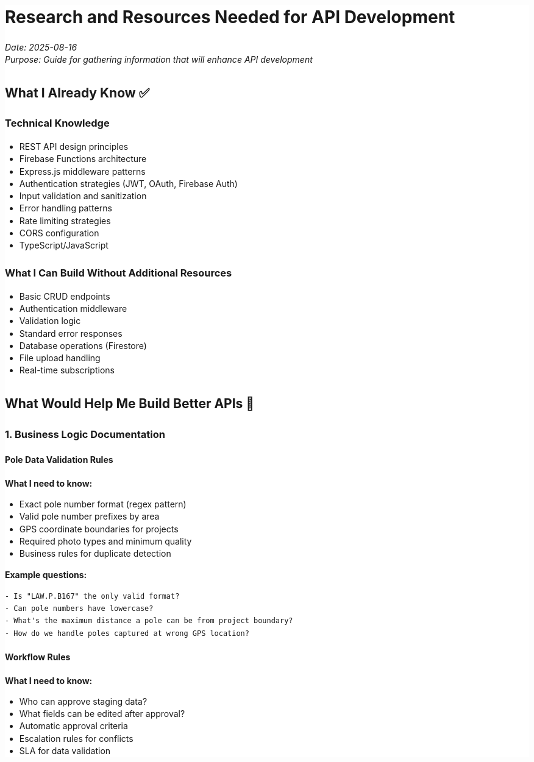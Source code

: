 # Research and Resources Needed for API Development

*Date: 2025-08-16*  
*Purpose: Guide for gathering information that will enhance API development*

## What I Already Know ✅

### Technical Knowledge
- REST API design principles
- Firebase Functions architecture
- Express.js middleware patterns
- Authentication strategies (JWT, OAuth, Firebase Auth)
- Input validation and sanitization
- Error handling patterns
- Rate limiting strategies
- CORS configuration
- TypeScript/JavaScript

### What I Can Build Without Additional Resources
- Basic CRUD endpoints
- Authentication middleware
- Validation logic
- Standard error responses
- Database operations (Firestore)
- File upload handling
- Real-time subscriptions

## What Would Help Me Build Better APIs 🎯

### 1. **Business Logic Documentation**

#### Pole Data Validation Rules
**What I need to know:**
- Exact pole number format (regex pattern)
- Valid pole number prefixes by area
- GPS coordinate boundaries for projects
- Required photo types and minimum quality
- Business rules for duplicate detection

**Example questions:**
```
- Is "LAW.P.B167" the only valid format?
- Can pole numbers have lowercase?
- What's the maximum distance a pole can be from project boundary?
- How do we handle poles captured at wrong GPS location?
```

#### Workflow Rules
**What I need to know:**
- Who can approve staging data?
- What fields can be edited after approval?
- Automatic approval criteria
- Escalation rules for conflicts
- SLA for data validation
